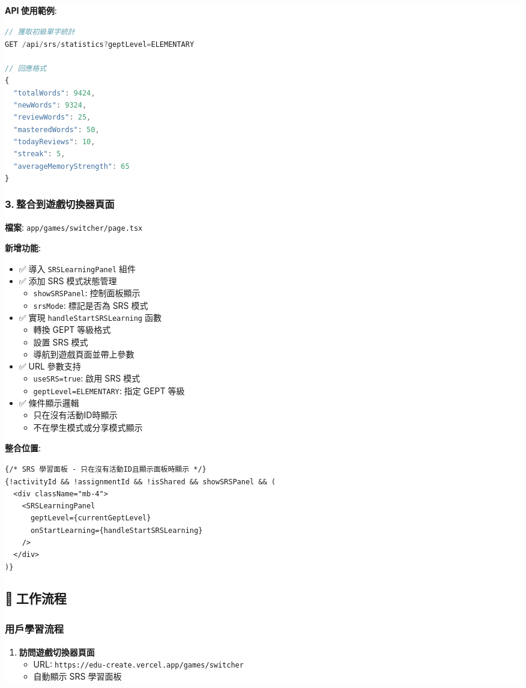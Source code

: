 **API 使用範例**:
```javascript
// 獲取初級單字統計
GET /api/srs/statistics?geptLevel=ELEMENTARY

// 回應格式
{
  "totalWords": 9424,
  "newWords": 9324,
  "reviewWords": 25,
  "masteredWords": 50,
  "todayReviews": 10,
  "streak": 5,
  "averageMemoryStrength": 65
}
```

### 3. 整合到遊戲切換器頁面
**檔案**: `app/games/switcher/page.tsx`

**新增功能**:
- ✅ 導入 `SRSLearningPanel` 組件
- ✅ 添加 SRS 模式狀態管理
  - `showSRSPanel`: 控制面板顯示
  - `srsMode`: 標記是否為 SRS 模式
- ✅ 實現 `handleStartSRSLearning` 函數
  - 轉換 GEPT 等級格式
  - 設置 SRS 模式
  - 導航到遊戲頁面並帶上參數
- ✅ URL 參數支持
  - `useSRS=true`: 啟用 SRS 模式
  - `geptLevel=ELEMENTARY`: 指定 GEPT 等級
- ✅ 條件顯示邏輯
  - 只在沒有活動ID時顯示
  - 不在學生模式或分享模式顯示

**整合位置**:
```tsx
{/* SRS 學習面板 - 只在沒有活動ID且顯示面板時顯示 */}
{!activityId && !assignmentId && !isShared && showSRSPanel && (
  <div className="mb-4">
    <SRSLearningPanel
      geptLevel={currentGeptLevel}
      onStartLearning={handleStartSRSLearning}
    />
  </div>
)}
```

## 🔄 工作流程

### 用戶學習流程
1. **訪問遊戲切換器頁面**
   - URL: `https://edu-create.vercel.app/games/switcher`
   - 自動顯示 SRS 學習面板
